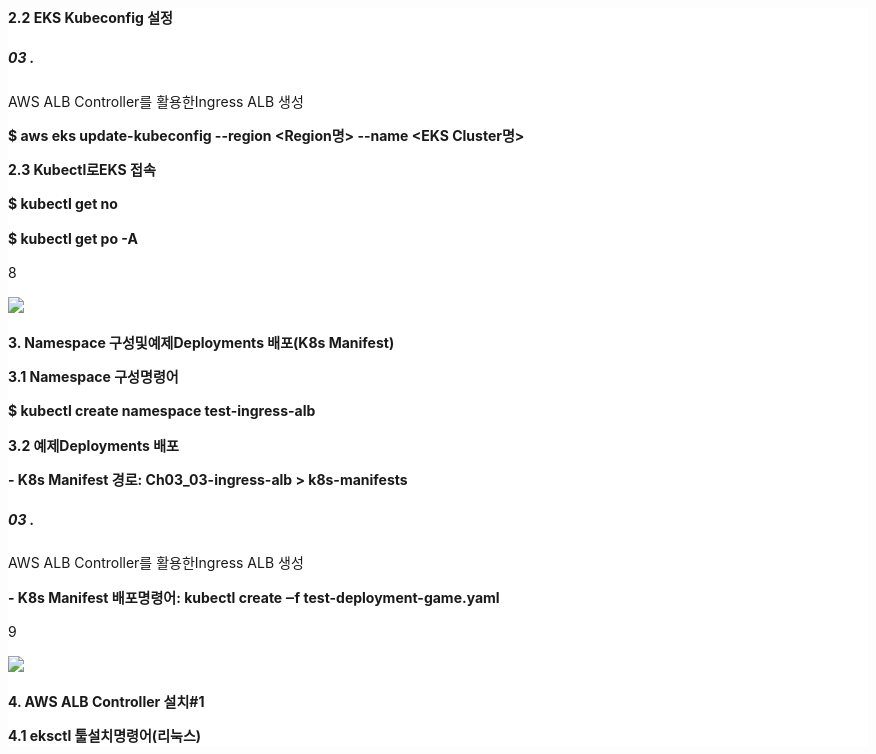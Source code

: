 
**2.2 EKS Kubeconfig 설정**


##### **03 .**

AWS ALB
Controller를
활용한Ingress
ALB 생성



**$ aws eks update-kubeconfig --region <Region명> --name <EKS Cluster명>**


**2.3 Kubectl로EKS 접속**


**$ kubectl get no**


**$ kubectl get po -A**


8


![](/Users/cglee/Dev/openai/mcp/pdf-reader-mcp/test/fixtures/images/FC_Terrafrom.pdf-103-full.png)

**3. Namespace 구성및예제Deployments 배포(K8s Manifest)**


**3.1 Namespace 구성명령어**


**$ kubectl create namespace test-ingress-alb**


**3.2 예제Deployments 배포**


**- K8s Manifest 경로: Ch03_03-ingress-alb > k8s-manifests**


##### **03 .**

AWS ALB
Controller를
활용한Ingress
ALB 생성




**- K8s Manifest 배포명령어: kubectl create ‒f test-deployment-game.yaml**


9


![](/Users/cglee/Dev/openai/mcp/pdf-reader-mcp/test/fixtures/images/FC_Terrafrom.pdf-104-full.png)

**4. AWS ALB Controller 설치#1**


**4.1 eksctl 툴설치명령어(리눅스)**
